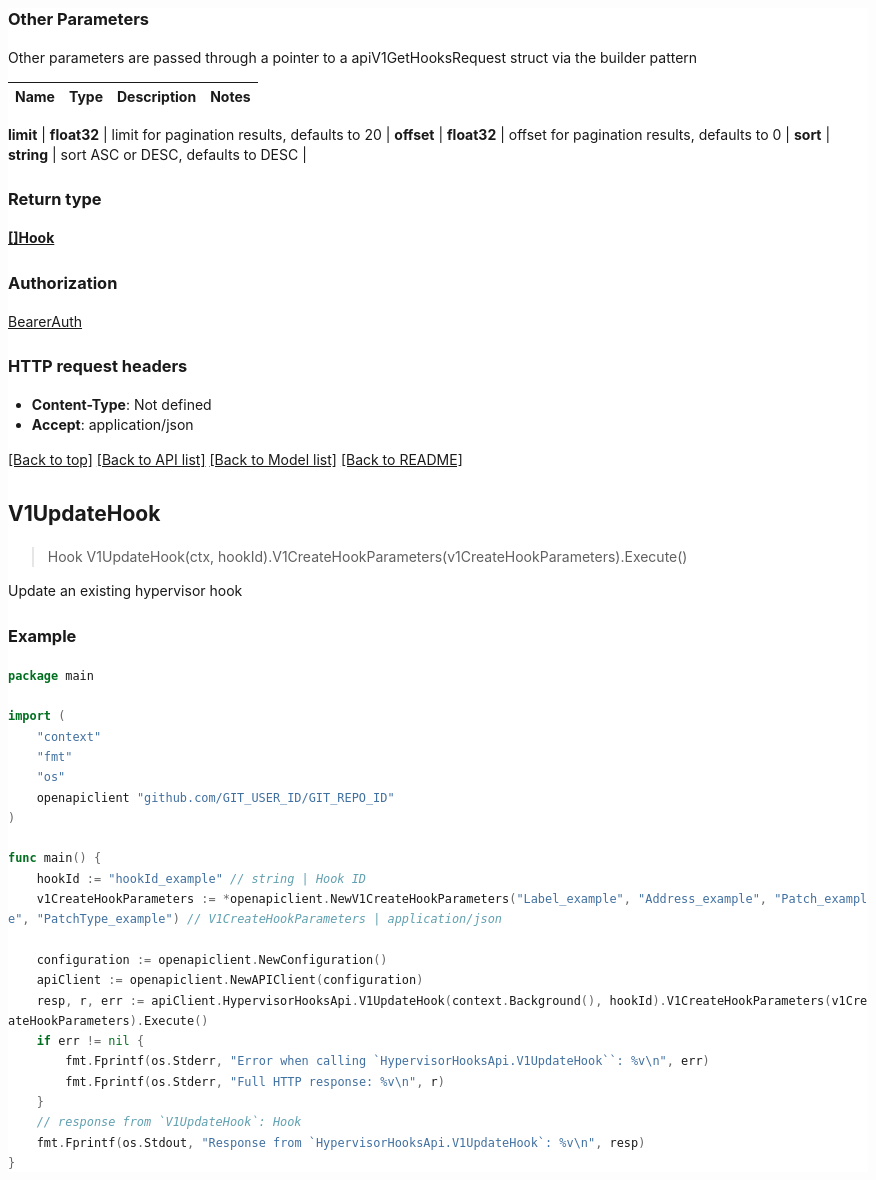 ### Other Parameters

Other parameters are passed through a pointer to a apiV1GetHooksRequest struct via the builder pattern


Name | Type | Description  | Notes
------------- | ------------- | ------------- | -------------

 **limit** | **float32** | limit for pagination results, defaults to 20 | 
 **offset** | **float32** | offset for pagination results, defaults to 0 | 
 **sort** | **string** | sort ASC or DESC, defaults to DESC | 

### Return type

[**[]Hook**](Hook.md)

### Authorization

[BearerAuth](../README.md#BearerAuth)

### HTTP request headers

- **Content-Type**: Not defined
- **Accept**: application/json

[[Back to top]](#) [[Back to API list]](../README.md#documentation-for-api-endpoints)
[[Back to Model list]](../README.md#documentation-for-models)
[[Back to README]](../README.md)


## V1UpdateHook

> Hook V1UpdateHook(ctx, hookId).V1CreateHookParameters(v1CreateHookParameters).Execute()

Update an existing hypervisor hook

### Example

```go
package main

import (
    "context"
    "fmt"
    "os"
    openapiclient "github.com/GIT_USER_ID/GIT_REPO_ID"
)

func main() {
    hookId := "hookId_example" // string | Hook ID
    v1CreateHookParameters := *openapiclient.NewV1CreateHookParameters("Label_example", "Address_example", "Patch_example", "PatchType_example") // V1CreateHookParameters | application/json

    configuration := openapiclient.NewConfiguration()
    apiClient := openapiclient.NewAPIClient(configuration)
    resp, r, err := apiClient.HypervisorHooksApi.V1UpdateHook(context.Background(), hookId).V1CreateHookParameters(v1CreateHookParameters).Execute()
    if err != nil {
        fmt.Fprintf(os.Stderr, "Error when calling `HypervisorHooksApi.V1UpdateHook``: %v\n", err)
        fmt.Fprintf(os.Stderr, "Full HTTP response: %v\n", r)
    }
    // response from `V1UpdateHook`: Hook
    fmt.Fprintf(os.Stdout, "Response from `HypervisorHooksApi.V1UpdateHook`: %v\n", resp)
}
```
